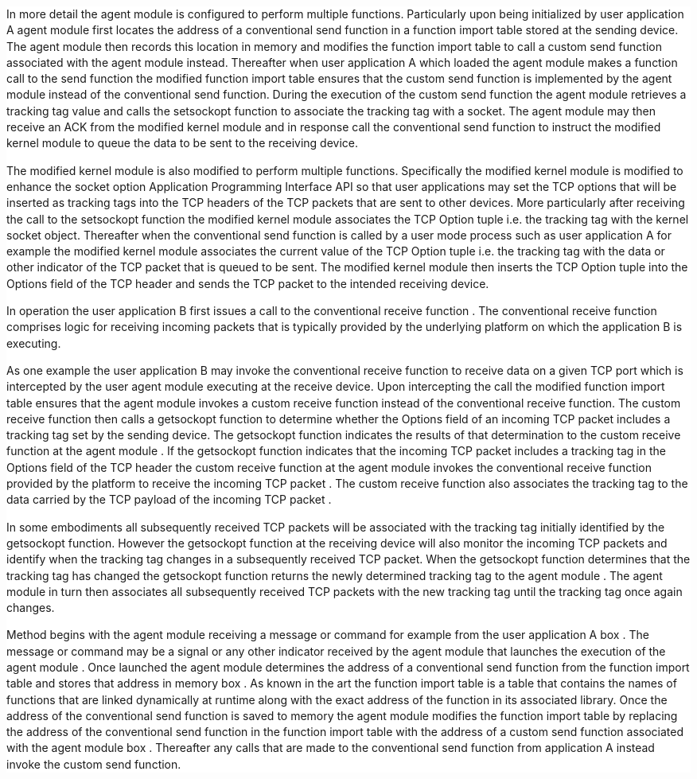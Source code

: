 In more detail the agent module is configured to perform multiple functions. Particularly upon being initialized by user application A agent module first locates the address of a conventional send function in a function import table stored at the sending device. The agent module then records this location in memory and modifies the function import table to call a custom send function associated with the agent module instead. Thereafter when user application A which loaded the agent module makes a function call to the send function the modified function import table ensures that the custom send function is implemented by the agent module instead of the conventional send function. During the execution of the custom send function the agent module retrieves a tracking tag value and calls the setsockopt function to associate the tracking tag with a socket. The agent module may then receive an ACK from the modified kernel module and in response call the conventional send function to instruct the modified kernel module to queue the data to be sent to the receiving device.

The modified kernel module is also modified to perform multiple functions. Specifically the modified kernel module is modified to enhance the socket option Application Programming Interface API so that user applications may set the TCP options that will be inserted as tracking tags into the TCP headers of the TCP packets that are sent to other devices. More particularly after receiving the call to the setsockopt function the modified kernel module associates the TCP Option tuple i.e. the tracking tag with the kernel socket object. Thereafter when the conventional send function is called by a user mode process such as user application A for example the modified kernel module associates the current value of the TCP Option tuple i.e. the tracking tag with the data or other indicator of the TCP packet that is queued to be sent. The modified kernel module then inserts the TCP Option tuple into the Options field of the TCP header and sends the TCP packet to the intended receiving device.

In operation the user application B first issues a call to the conventional receive function . The conventional receive function comprises logic for receiving incoming packets that is typically provided by the underlying platform on which the application B is executing.

As one example the user application B may invoke the conventional receive function to receive data on a given TCP port which is intercepted by the user agent module executing at the receive device. Upon intercepting the call the modified function import table ensures that the agent module invokes a custom receive function instead of the conventional receive function. The custom receive function then calls a getsockopt function to determine whether the Options field of an incoming TCP packet includes a tracking tag set by the sending device. The getsockopt function indicates the results of that determination to the custom receive function at the agent module . If the getsockopt function indicates that the incoming TCP packet includes a tracking tag in the Options field of the TCP header the custom receive function at the agent module invokes the conventional receive function provided by the platform to receive the incoming TCP packet . The custom receive function also associates the tracking tag to the data carried by the TCP payload of the incoming TCP packet .

In some embodiments all subsequently received TCP packets will be associated with the tracking tag initially identified by the getsockopt function. However the getsockopt function at the receiving device will also monitor the incoming TCP packets and identify when the tracking tag changes in a subsequently received TCP packet. When the getsockopt function determines that the tracking tag has changed the getsockopt function returns the newly determined tracking tag to the agent module . The agent module in turn then associates all subsequently received TCP packets with the new tracking tag until the tracking tag once again changes.

Method begins with the agent module receiving a message or command for example from the user application A box . The message or command may be a signal or any other indicator received by the agent module that launches the execution of the agent module . Once launched the agent module determines the address of a conventional send function from the function import table and stores that address in memory box . As known in the art the function import table is a table that contains the names of functions that are linked dynamically at runtime along with the exact address of the function in its associated library. Once the address of the conventional send function is saved to memory the agent module modifies the function import table by replacing the address of the conventional send function in the function import table with the address of a custom send function associated with the agent module box . Thereafter any calls that are made to the conventional send function from application A instead invoke the custom send function.
